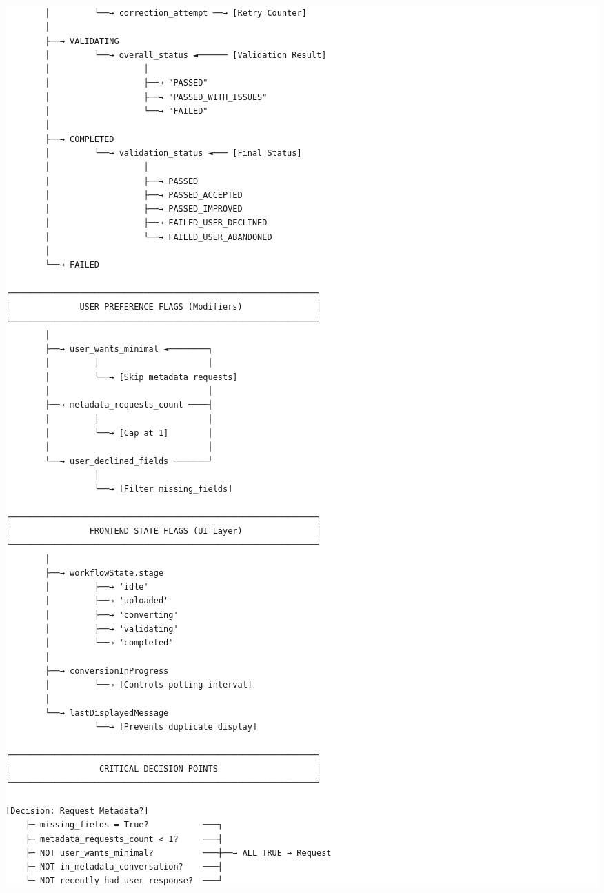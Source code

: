 ```
        │         └──→ correction_attempt ──→ [Retry Counter]
        │
        ├──→ VALIDATING
        │         └──→ overall_status ◄────── [Validation Result]
        │                   │
        │                   ├──→ "PASSED"
        │                   ├──→ "PASSED_WITH_ISSUES"
        │                   └──→ "FAILED"
        │
        ├──→ COMPLETED
        │         └──→ validation_status ◄─── [Final Status]
        │                   │
        │                   ├──→ PASSED
        │                   ├──→ PASSED_ACCEPTED
        │                   ├──→ PASSED_IMPROVED
        │                   ├──→ FAILED_USER_DECLINED
        │                   └──→ FAILED_USER_ABANDONED
        │
        └──→ FAILED

┌──────────────────────────────────────────────────────────────┐
│              USER PREFERENCE FLAGS (Modifiers)               │
└──────────────────────────────────────────────────────────────┘
        │
        ├──→ user_wants_minimal ◄────────┐
        │         │                      │
        │         └──→ [Skip metadata requests]
        │                                │
        ├──→ metadata_requests_count ────┤
        │         │                      │
        │         └──→ [Cap at 1]        │
        │                                │
        └──→ user_declined_fields ───────┘
                  │
                  └──→ [Filter missing_fields]

┌──────────────────────────────────────────────────────────────┐
│                FRONTEND STATE FLAGS (UI Layer)               │
└──────────────────────────────────────────────────────────────┘
        │
        ├──→ workflowState.stage
        │         ├──→ 'idle'
        │         ├──→ 'uploaded'
        │         ├──→ 'converting'
        │         ├──→ 'validating'
        │         └──→ 'completed'
        │
        ├──→ conversionInProgress
        │         └──→ [Controls polling interval]
        │
        └──→ lastDisplayedMessage
                  └──→ [Prevents duplicate display]

┌──────────────────────────────────────────────────────────────┐
│                  CRITICAL DECISION POINTS                    │
└──────────────────────────────────────────────────────────────┘

[Decision: Request Metadata?]
    ├─ missing_fields = True?           ───┐
    ├─ metadata_requests_count < 1?     ───┤
    ├─ NOT user_wants_minimal?          ───┼──→ ALL TRUE → Request
    ├─ NOT in_metadata_conversation?    ───┤
    └─ NOT recently_had_user_response?  ───┘
```